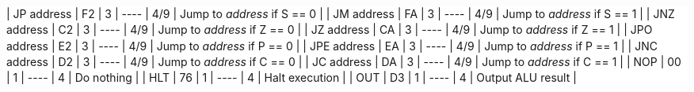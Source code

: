 | JP address   | F2     | 3     | ----  | 4/9      | Jump to *address* if S == 0          |
| JM address   | FA     | 3     | ----  | 4/9      | Jump to *address* if S == 1          |
| JNZ address  | C2     | 3     | ----  | 4/9      | Jump to *address* if Z == 0          |
| JZ address   | CA     | 3     | ----  | 4/9      | Jump to *address* if Z == 1          |
| JPO address  | E2     | 3     | ----  | 4/9      | Jump to *address* if P == 0          |
| JPE address  | EA     | 3     | ----  | 4/9      | Jump to *address* if P == 1          |
| JNC address  | D2     | 3     | ----  | 4/9      | Jump to *address* if C == 0          |
| JC address   | DA     | 3     | ----  | 4/9      | Jump to *address* if C == 1          |
| NOP          | 00     | 1     | ----  | 4        | Do nothing                           |
| HLT          | 76     | 1     | ----  | 4        | Halt execution                       |
| OUT          | D3     | 1     | ----  | 4        | Output ALU result                    |
